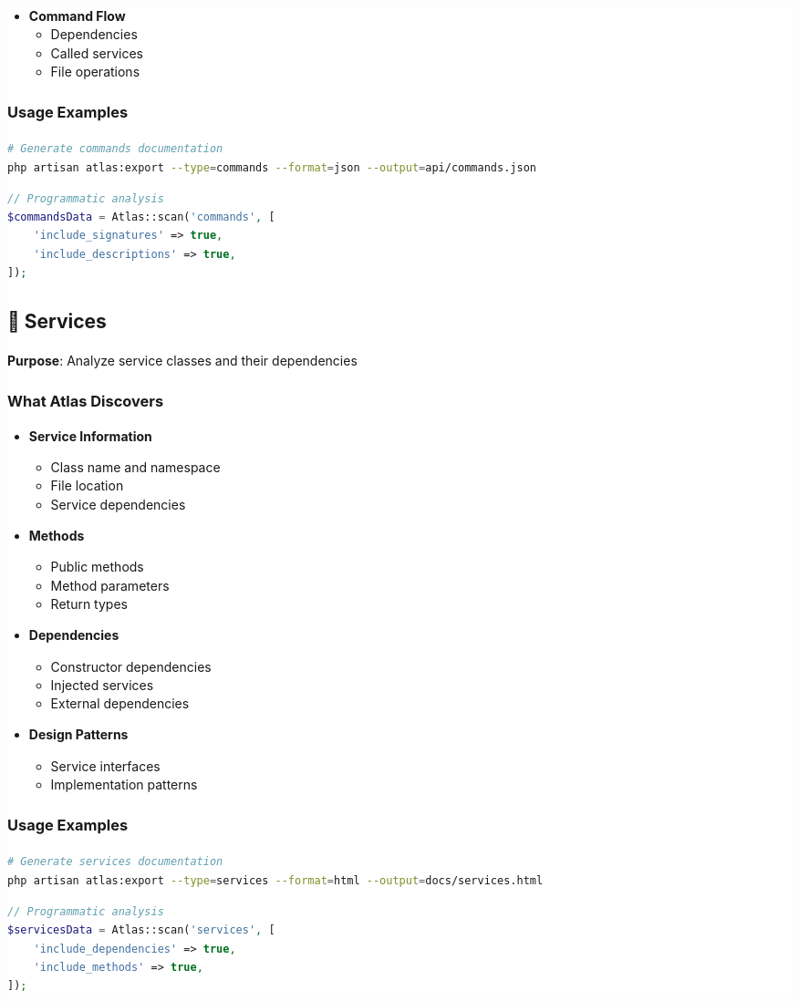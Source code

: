- **Command Flow**
  - Dependencies
  - Called services
  - File operations

### Usage Examples

```bash
# Generate commands documentation
php artisan atlas:export --type=commands --format=json --output=api/commands.json
```

```php
// Programmatic analysis
$commandsData = Atlas::scan('commands', [
    'include_signatures' => true,
    'include_descriptions' => true,
]);
```

## 🔧 Services

**Purpose**: Analyze service classes and their dependencies

### What Atlas Discovers

- **Service Information**
  - Class name and namespace
  - File location
  - Service dependencies

- **Methods**
  - Public methods
  - Method parameters
  - Return types

- **Dependencies**
  - Constructor dependencies
  - Injected services
  - External dependencies

- **Design Patterns**
  - Service interfaces
  - Implementation patterns

### Usage Examples

```bash
# Generate services documentation
php artisan atlas:export --type=services --format=html --output=docs/services.html
```

```php
// Programmatic analysis
$servicesData = Atlas::scan('services', [
    'include_dependencies' => true,
    'include_methods' => true,
]);
```
